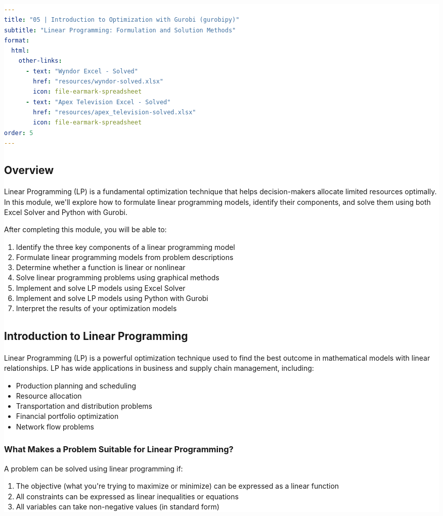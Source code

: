 ```yaml
---
title: "05 | Introduction to Optimization with Gurobi (gurobipy)"
subtitle: "Linear Programming: Formulation and Solution Methods"
format: 
  html:
    other-links:
      - text: "Wyndor Excel - Solved"
        href: "resources/wyndor-solved.xlsx"
        icon: file-earmark-spreadsheet
      - text: "Apex Television Excel - Solved"
        href: "resources/apex_television-solved.xlsx"
        icon: file-earmark-spreadsheet
order: 5
---
```


## Overview

Linear Programming (LP) is a fundamental optimization technique that helps decision-makers allocate limited resources optimally. In this module, we'll explore how to formulate linear programming models, identify their components, and solve them using both Excel Solver and Python with Gurobi.

After completing this module, you will be able to:

1. Identify the three key components of a linear programming model
2. Formulate linear programming models from problem descriptions
3. Determine whether a function is linear or nonlinear
4. Solve linear programming problems using graphical methods
5. Implement and solve LP models using Excel Solver
6. Implement and solve LP models using Python with Gurobi
7. Interpret the results of your optimization models

## Introduction to Linear Programming

Linear Programming (LP) is a powerful optimization technique used to find the best outcome in mathematical models with linear relationships. LP has wide applications in business and supply chain management, including:

- Production planning and scheduling
- Resource allocation
- Transportation and distribution problems
- Financial portfolio optimization
- Network flow problems

### What Makes a Problem Suitable for Linear Programming?

A problem can be solved using linear programming if:

1. The objective (what you're trying to maximize or minimize) can be expressed as a linear function
2. All constraints can be expressed as linear inequalities or equations
3. All variables can take non-negative values (in standard form)
